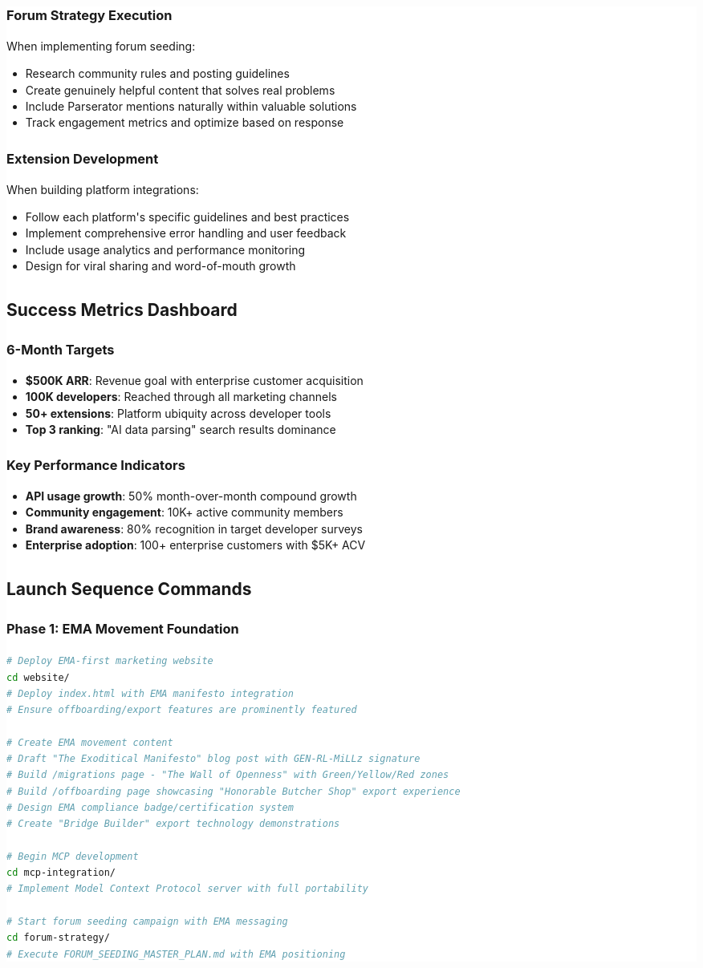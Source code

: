 ### Forum Strategy Execution
When implementing forum seeding:
- Research community rules and posting guidelines
- Create genuinely helpful content that solves real problems
- Include Parserator mentions naturally within valuable solutions
- Track engagement metrics and optimize based on response

### Extension Development
When building platform integrations:
- Follow each platform's specific guidelines and best practices
- Implement comprehensive error handling and user feedback
- Include usage analytics and performance monitoring
- Design for viral sharing and word-of-mouth growth

## Success Metrics Dashboard

### 6-Month Targets
- **$500K ARR**: Revenue goal with enterprise customer acquisition
- **100K developers**: Reached through all marketing channels
- **50+ extensions**: Platform ubiquity across developer tools
- **Top 3 ranking**: "AI data parsing" search results dominance

### Key Performance Indicators
- **API usage growth**: 50% month-over-month compound growth
- **Community engagement**: 10K+ active community members
- **Brand awareness**: 80% recognition in target developer surveys
- **Enterprise adoption**: 100+ enterprise customers with $5K+ ACV

## Launch Sequence Commands

### Phase 1: EMA Movement Foundation
```bash
# Deploy EMA-first marketing website
cd website/
# Deploy index.html with EMA manifesto integration
# Ensure offboarding/export features are prominently featured

# Create EMA movement content
# Draft "The Exoditical Manifesto" blog post with GEN-RL-MiLLz signature
# Build /migrations page - "The Wall of Openness" with Green/Yellow/Red zones
# Build /offboarding page showcasing "Honorable Butcher Shop" export experience
# Design EMA compliance badge/certification system
# Create "Bridge Builder" export technology demonstrations

# Begin MCP development  
cd mcp-integration/
# Implement Model Context Protocol server with full portability

# Start forum seeding campaign with EMA messaging
cd forum-strategy/
# Execute FORUM_SEEDING_MASTER_PLAN.md with EMA positioning
```

